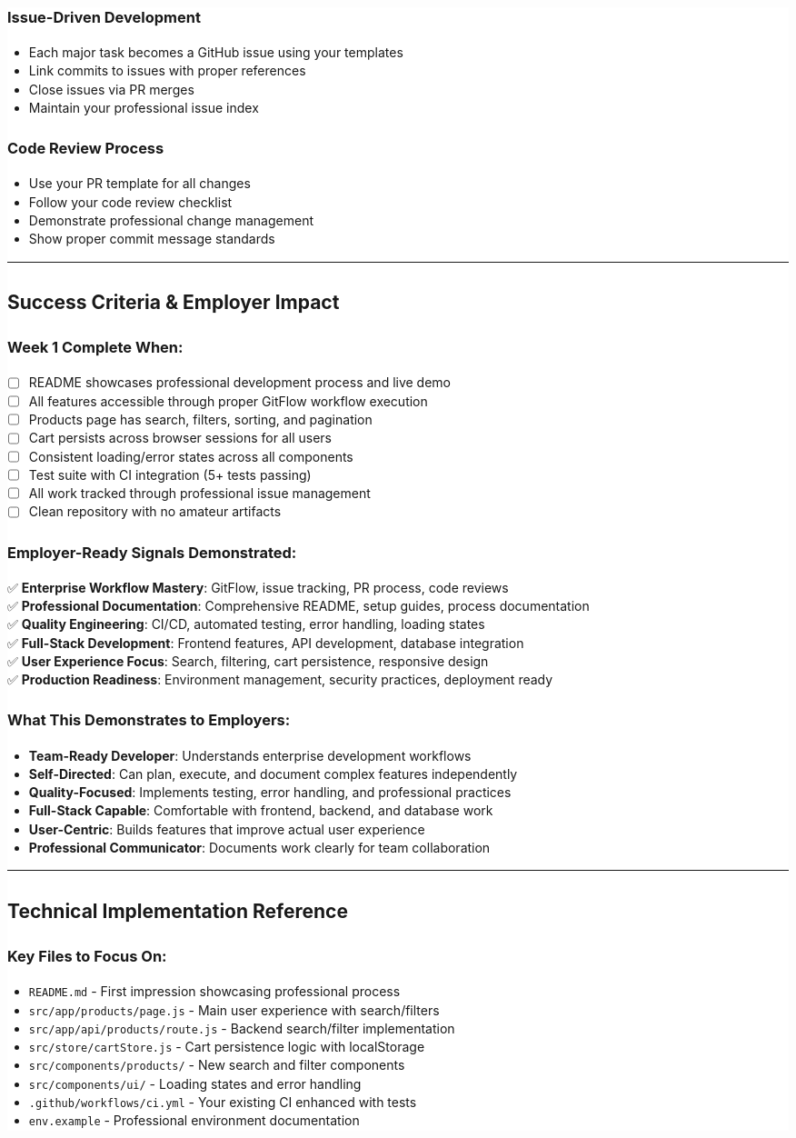 ### Issue-Driven Development
- Each major task becomes a GitHub issue using your templates
- Link commits to issues with proper references
- Close issues via PR merges
- Maintain your professional issue index

### Code Review Process
- Use your PR template for all changes
- Follow your code review checklist
- Demonstrate professional change management
- Show proper commit message standards

---

## Success Criteria & Employer Impact

### Week 1 Complete When:
- [ ] README showcases professional development process and live demo
- [ ] All features accessible through proper GitFlow workflow execution
- [ ] Products page has search, filters, sorting, and pagination
- [ ] Cart persists across browser sessions for all users
- [ ] Consistent loading/error states across all components
- [ ] Test suite with CI integration (5+ tests passing)
- [ ] All work tracked through professional issue management
- [ ] Clean repository with no amateur artifacts

### Employer-Ready Signals Demonstrated:
✅ **Enterprise Workflow Mastery**: GitFlow, issue tracking, PR process, code reviews  
✅ **Professional Documentation**: Comprehensive README, setup guides, process documentation  
✅ **Quality Engineering**: CI/CD, automated testing, error handling, loading states  
✅ **Full-Stack Development**: Frontend features, API development, database integration  
✅ **User Experience Focus**: Search, filtering, cart persistence, responsive design  
✅ **Production Readiness**: Environment management, security practices, deployment ready  

### What This Demonstrates to Employers:
- **Team-Ready Developer**: Understands enterprise development workflows
- **Self-Directed**: Can plan, execute, and document complex features independently  
- **Quality-Focused**: Implements testing, error handling, and professional practices
- **Full-Stack Capable**: Comfortable with frontend, backend, and database work
- **User-Centric**: Builds features that improve actual user experience
- **Professional Communicator**: Documents work clearly for team collaboration

---

## Technical Implementation Reference

### Key Files to Focus On:
- `README.md` - First impression showcasing professional process
- `src/app/products/page.js` - Main user experience with search/filters
- `src/app/api/products/route.js` - Backend search/filter implementation
- `src/store/cartStore.js` - Cart persistence logic with localStorage
- `src/components/products/` - New search and filter components
- `src/components/ui/` - Loading states and error handling
- `.github/workflows/ci.yml` - Your existing CI enhanced with tests
- `env.example` - Professional environment documentation
